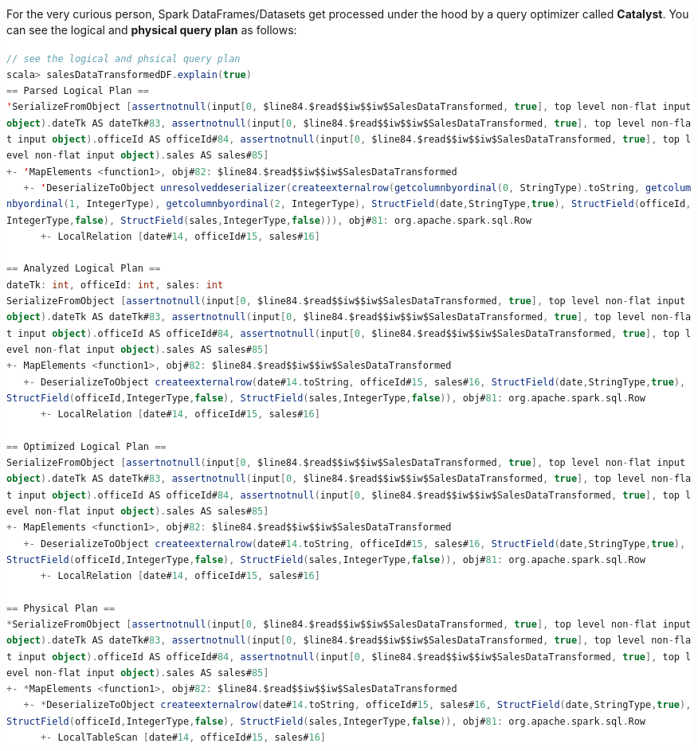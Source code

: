 For the very curious person, Spark DataFrames/Datasets get processed under the hood by a query optimizer called **Catalyst**. You can see the logical and **physical query plan** as follows:

```scala
// see the logical and phsical query plan
scala> salesDataTransformedDF.explain(true)
== Parsed Logical Plan ==
'SerializeFromObject [assertnotnull(input[0, $line84.$read$$iw$$iw$SalesDataTransformed, true], top level non-flat input object).dateTk AS dateTk#83, assertnotnull(input[0, $line84.$read$$iw$$iw$SalesDataTransformed, true], top level non-flat input object).officeId AS officeId#84, assertnotnull(input[0, $line84.$read$$iw$$iw$SalesDataTransformed, true], top level non-flat input object).sales AS sales#85]
+- 'MapElements <function1>, obj#82: $line84.$read$$iw$$iw$SalesDataTransformed
   +- 'DeserializeToObject unresolveddeserializer(createexternalrow(getcolumnbyordinal(0, StringType).toString, getcolumnbyordinal(1, IntegerType), getcolumnbyordinal(2, IntegerType), StructField(date,StringType,true), StructField(officeId,IntegerType,false), StructField(sales,IntegerType,false))), obj#81: org.apache.spark.sql.Row
      +- LocalRelation [date#14, officeId#15, sales#16]

== Analyzed Logical Plan ==
dateTk: int, officeId: int, sales: int
SerializeFromObject [assertnotnull(input[0, $line84.$read$$iw$$iw$SalesDataTransformed, true], top level non-flat input object).dateTk AS dateTk#83, assertnotnull(input[0, $line84.$read$$iw$$iw$SalesDataTransformed, true], top level non-flat input object).officeId AS officeId#84, assertnotnull(input[0, $line84.$read$$iw$$iw$SalesDataTransformed, true], top level non-flat input object).sales AS sales#85]
+- MapElements <function1>, obj#82: $line84.$read$$iw$$iw$SalesDataTransformed
   +- DeserializeToObject createexternalrow(date#14.toString, officeId#15, sales#16, StructField(date,StringType,true), StructField(officeId,IntegerType,false), StructField(sales,IntegerType,false)), obj#81: org.apache.spark.sql.Row
      +- LocalRelation [date#14, officeId#15, sales#16]

== Optimized Logical Plan ==
SerializeFromObject [assertnotnull(input[0, $line84.$read$$iw$$iw$SalesDataTransformed, true], top level non-flat input object).dateTk AS dateTk#83, assertnotnull(input[0, $line84.$read$$iw$$iw$SalesDataTransformed, true], top level non-flat input object).officeId AS officeId#84, assertnotnull(input[0, $line84.$read$$iw$$iw$SalesDataTransformed, true], top level non-flat input object).sales AS sales#85]
+- MapElements <function1>, obj#82: $line84.$read$$iw$$iw$SalesDataTransformed
   +- DeserializeToObject createexternalrow(date#14.toString, officeId#15, sales#16, StructField(date,StringType,true), StructField(officeId,IntegerType,false), StructField(sales,IntegerType,false)), obj#81: org.apache.spark.sql.Row
      +- LocalRelation [date#14, officeId#15, sales#16]

== Physical Plan ==
*SerializeFromObject [assertnotnull(input[0, $line84.$read$$iw$$iw$SalesDataTransformed, true], top level non-flat input object).dateTk AS dateTk#83, assertnotnull(input[0, $line84.$read$$iw$$iw$SalesDataTransformed, true], top level non-flat input object).officeId AS officeId#84, assertnotnull(input[0, $line84.$read$$iw$$iw$SalesDataTransformed, true], top level non-flat input object).sales AS sales#85]
+- *MapElements <function1>, obj#82: $line84.$read$$iw$$iw$SalesDataTransformed
   +- *DeserializeToObject createexternalrow(date#14.toString, officeId#15, sales#16, StructField(date,StringType,true), StructField(officeId,IntegerType,false), StructField(sales,IntegerType,false)), obj#81: org.apache.spark.sql.Row
      +- LocalTableScan [date#14, officeId#15, sales#16]
```
